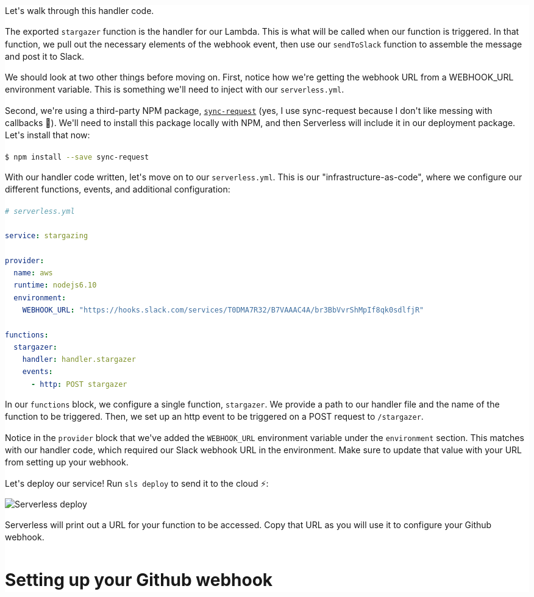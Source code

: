 Let's walk through this handler code.

The exported `stargazer` function is the handler for our Lambda. This is what will be called when our function is triggered. In that function, we pull out the necessary elements of the webhook event, then use our `sendToSlack` function to assemble the message and post it to Slack.

We should look at two other things before moving on. First, notice how we're getting the webhook URL from a WEBHOOK_URL environment variable. This is something we'll need to inject with our `serverless.yml`.

Second, we're using a third-party NPM package, [`sync-request`](https://github.com/ForbesLindesay/sync-request) (yes, I use sync-request because I don't like messing with callbacks 😬). We'll need to install this package locally with NPM, and then Serverless will include it in our deployment package. Let's install that now:

```bash
$ npm install --save sync-request
```

With our handler code written, let's move on to our `serverless.yml`. This is our "infrastructure-as-code", where we configure our different functions, events, and additional configuration:

```yml
# serverless.yml

service: stargazing

provider:
  name: aws
  runtime: nodejs6.10
  environment:
    WEBHOOK_URL: "https://hooks.slack.com/services/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"

functions:
  stargazer:
    handler: handler.stargazer
    events:
      - http: POST stargazer
```

In our `functions` block, we configure a single function, `stargazer`. We provide a path to our handler file and the name of the function to be triggered. Then, we set up an http event to be triggered on a POST request to `/stargazer`.

Notice in the `provider` block that we've added the `WEBHOOK_URL` environment variable under the `environment` section. This matches with our handler code, which required our Slack webhook URL in the environment. Make sure to update that value with your URL from setting up your webhook.

Let's deploy our service! Run `sls deploy` to send it to the cloud ⚡️:

<img width="565" alt="Serverless deploy" src="https://user-images.githubusercontent.com/6509926/32457263-211c686a-c2ee-11e7-96ae-17ce6261586d.png">

Serverless will print out a URL for your function to be accessed. Copy that URL as you will use it to configure your Github webhook.

# Setting up your Github webhook
